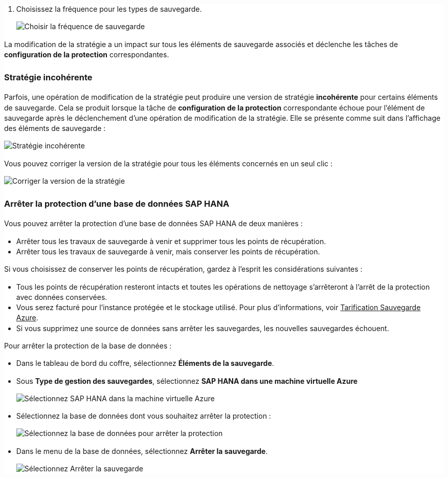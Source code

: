 1. Choisissez la fréquence pour les types de sauvegarde.

   ![Choisir la fréquence de sauvegarde](./media/sap-hana-db-manage/choose-frequency.png)

La modification de la stratégie a un impact sur tous les éléments de sauvegarde associés et déclenche les tâches de **configuration de la protection** correspondantes.

### <a name="inconsistent-policy"></a>Stratégie incohérente

Parfois, une opération de modification de la stratégie peut produire une version de stratégie **incohérente** pour certains éléments de sauvegarde. Cela se produit lorsque la tâche de **configuration de la protection** correspondante échoue pour l’élément de sauvegarde après le déclenchement d’une opération de modification de la stratégie. Elle se présente comme suit dans l’affichage des éléments de sauvegarde :

![Stratégie incohérente](./media/sap-hana-db-manage/inconsistent-policy.png)

Vous pouvez corriger la version de la stratégie pour tous les éléments concernés en un seul clic :

![Corriger la version de la stratégie](./media/sap-hana-db-manage/fix-policy-version.png)

### <a name="stop-protection-for-an-sap-hana-database"></a>Arrêter la protection d’une base de données SAP HANA

Vous pouvez arrêter la protection d’une base de données SAP HANA de deux manières :

* Arrêter tous les travaux de sauvegarde à venir et supprimer tous les points de récupération.
* Arrêter tous les travaux de sauvegarde à venir, mais conserver les points de récupération.

Si vous choisissez de conserver les points de récupération, gardez à l’esprit les considérations suivantes :

* Tous les points de récupération resteront intacts et toutes les opérations de nettoyage s’arrêteront à l’arrêt de la protection avec données conservées.
* Vous serez facturé pour l’instance protégée et le stockage utilisé. Pour plus d’informations, voir [Tarification Sauvegarde Azure](https://azure.microsoft.com/pricing/details/backup/).
* Si vous supprimez une source de données sans arrêter les sauvegardes, les nouvelles sauvegardes échouent.

Pour arrêter la protection de la base de données :

* Dans le tableau de bord du coffre, sélectionnez **Éléments de la sauvegarde**.
* Sous **Type de gestion des sauvegardes**, sélectionnez **SAP HANA dans une machine virtuelle Azure**

  ![Sélectionnez SAP HANA dans la machine virtuelle Azure](./media/sap-hana-db-manage/sap-hana-azure-vm.png)

* Sélectionnez la base de données dont vous souhaitez arrêter la protection :

  ![Sélectionnez la base de données pour arrêter la protection](./media/sap-hana-db-manage/select-database.png)

* Dans le menu de la base de données, sélectionnez **Arrêter la sauvegarde**.

  ![Sélectionnez Arrêter la sauvegarde](./media/sap-hana-db-manage/stop-backup.png)
